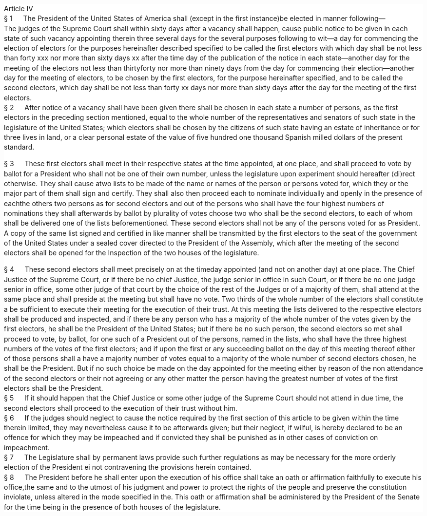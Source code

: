 Article IV  
§ 1   The President of the United States of America shall (except in the first instance)be elected in manner following—  
The judges of the Supreme Court shall within sixty days after a vacancy shall happen, cause public notice to be given in each state of such vacancy appointing therein three several days for the several purposes following to wit—a day for commencing the election of electors for the purposes hereinafter described specified to be called the first electors with which day shall be not less than forty xxx nor more than sixty days xx after the time day of the publication of the notice in each state—another day for the meeting of the electors not less than thirtyforty nor more than ninety days from the day for commencing their election—another day for the meeting of electors, to be chosen by the first electors, for the purpose hereinafter specified, and to be called the second electors, which day shall be not less than forty xx days nor more than sixty days after the day for the meeting of the first electors.  
§ 2   After notice of a vacancy shall have been given there shall be chosen in each state a number of persons, as the first electors in the preceding section mentioned, equal to the whole number of the representatives and senators of such state in the legislature of the United States; which electors shall be chosen by the citizens of such state having an estate of inheritance or for three lives in land, or a clear personal estate of the value of five hundred one thousand Spanish milled dollars of the present standard.  
  
§ 3   These first electors shall meet in their respective states at the time appointed, at one place, and shall proceed to vote by ballot for a President who shall not be one of their own number, unless the legislature upon experiment should hereafter ⟨di⟩rect otherwise. They shall cause atwo lists to be made of the name or names of the person or persons voted for, which they or the major part of them shall sign and certify. They shall also then proceed each to nominate individually and openly in the presence of eachthe others two persons as for second electors and out of the persons who shall have the four highest numbers of nominations they shall afterwards by ballot by plurality of votes choose two who shall be the second electors, to each of whom shall be delivered one of the lists beforementioned. These second electors shall not be any of the persons voted for as President. A copy of the same list signed and certified in like manner shall be transmitted by the first electors to the seat of the government of the United States under a sealed cover directed to the President of the Assembly, which after the meeting of the second electors shall be opened for the Inspection of the two houses of the legislature.  
  
§ 4   These second electors shall meet precisely on at the timeday appointed (and not on another day) at one place. The Chief Justice of the Supreme Court, or if there be no chief Justice, the judge senior in office in such Court, or if there be no one judge senior in office, some other judge of that court by the choice of the rest of the Judges or of a majority of them, shall attend at the same place and shall preside at the meeting but shall have no vote. Two thirds of the whole number of the electors shall constitute a be sufficient to execute their meeting for the execution of their trust. At this meeting the lists delivered to the respective electors shall be produced and inspected, and if there be any person who has a majority of the whole number of the votes given by the first electors, he shall be the President of the United States; but if there be no such person, the second electors so met shall proceed to vote, by ballot, for one such of a President out of the persons, named in the lists, who shall have the three highest numbers of the votes of the first electors; and if upon the first or any succeeding ballot on the day of this meeting thereof either of those persons shall a have a majority number of votes equal to a majority of the whole number of second electors chosen, he shall be the President. But if no such choice be made on the day appointed for the meeting either by reason of the non attendance of the second electors or their not agreeing or any other matter the person having the greatest number of votes of the first electors shall be the President.  
§ 5   If it should happen that the Chief Justice or some other judge of the Supreme Court should not attend in due time, the second electors shall proceed to the execution of their trust without him.  
§ 6   If the judges should neglect to cause the notice required by the first section of this article to be given within the time therein limited, they may nevertheless cause it to be afterwards given; but their neglect, if wilful, is hereby declared to be an offence for which they may be impeached and if convicted they shall be punished as in other cases of conviction on impeachment.  
§ 7   The Legislature shall by permanent laws provide such further regulations as may be necessary for the more orderly election of the President ei not contravening the provisions herein contained.  
§ 8   The President before he shall enter upon the execution of his office shall take an oath or affirmation faithfully to execute his office,the same and to the utmost of his judgment and power to protect the rights of the people and preserve the constitution inviolate, unless altered in the mode specified in the. This oath or affirmation shall be administered by the President of the Senate for the time being in the presence of both houses of the legislature.  